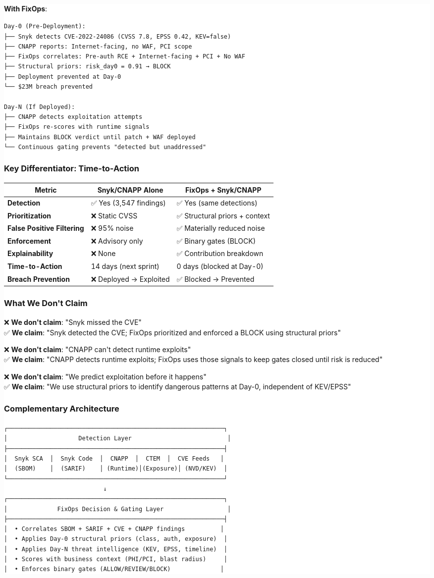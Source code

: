 **With FixOps**:
```
Day-0 (Pre-Deployment):
├── Snyk detects CVE-2022-24086 (CVSS 7.8, EPSS 0.42, KEV=false)
├── CNAPP reports: Internet-facing, no WAF, PCI scope
├── FixOps correlates: Pre-auth RCE + Internet-facing + PCI + No WAF
├── Structural priors: risk_day0 = 0.91 → BLOCK
├── Deployment prevented at Day-0
└── $23M breach prevented

Day-N (If Deployed):
├── CNAPP detects exploitation attempts
├── FixOps re-scores with runtime signals
├── Maintains BLOCK verdict until patch + WAF deployed
└── Continuous gating prevents "detected but unaddressed"
```

### Key Differentiator: Time-to-Action

| Metric | Snyk/CNAPP Alone | FixOps + Snyk/CNAPP |
|--------|------------------|---------------------|
| **Detection** | ✅ Yes (3,547 findings) | ✅ Yes (same detections) |
| **Prioritization** | ❌ Static CVSS | ✅ Structural priors + context |
| **False Positive Filtering** | ❌ 95% noise | ✅ Materially reduced noise |
| **Enforcement** | ❌ Advisory only | ✅ Binary gates (BLOCK) |
| **Explainability** | ❌ None | ✅ Contribution breakdown |
| **Time-to-Action** | 14 days (next sprint) | 0 days (blocked at Day-0) |
| **Breach Prevention** | ❌ Deployed → Exploited | ✅ Blocked → Prevented |

### What We Don't Claim

❌ **We don't claim**: "Snyk missed the CVE"  
✅ **We claim**: "Snyk detected the CVE; FixOps prioritized and enforced a BLOCK using structural priors"

❌ **We don't claim**: "CNAPP can't detect runtime exploits"  
✅ **We claim**: "CNAPP detects runtime exploits; FixOps uses those signals to keep gates closed until risk is reduced"

❌ **We don't claim**: "We predict exploitation before it happens"  
✅ **We claim**: "We use structural priors to identify dangerous patterns at Day-0, independent of KEV/EPSS"

### Complementary Architecture

```
┌─────────────────────────────────────────────────────────────┐
│                    Detection Layer                           │
├─────────────────────────────────────────────────────────────┤
│  Snyk SCA  │  Snyk Code  │  CNAPP  │  CTEM  │  CVE Feeds   │
│  (SBOM)    │  (SARIF)    │ (Runtime)│(Exposure)│ (NVD/KEV)  │
└─────────────────────────────────────────────────────────────┘
                            ↓
┌─────────────────────────────────────────────────────────────┐
│              FixOps Decision & Gating Layer                  │
├─────────────────────────────────────────────────────────────┤
│  • Correlates SBOM + SARIF + CVE + CNAPP findings          │
│  • Applies Day-0 structural priors (class, auth, exposure)  │
│  • Applies Day-N threat intelligence (KEV, EPSS, timeline)  │
│  • Scores with business context (PHI/PCI, blast radius)     │
│  • Enforces binary gates (ALLOW/REVIEW/BLOCK)              │
```